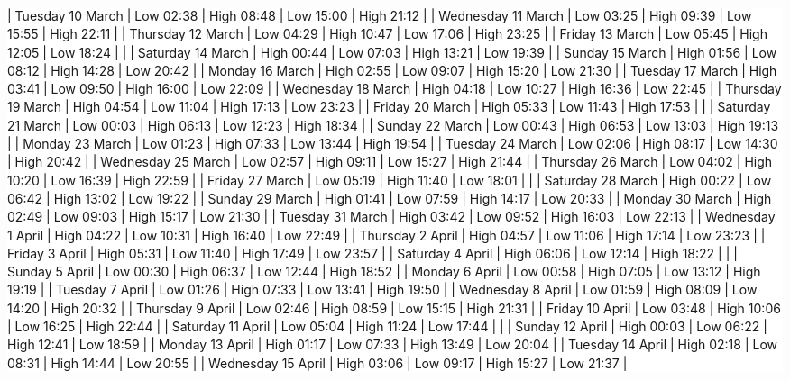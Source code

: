 | Tuesday 10 March | Low 02:38 | High 08:48 | Low 15:00 | High 21:12 | 
| Wednesday 11 March | Low 03:25 | High 09:39 | Low 15:55 | High 22:11 | 
| Thursday 12 March | Low 04:29 | High 10:47 | Low 17:06 | High 23:25 | 
| Friday 13 March | Low 05:45 | High 12:05 | Low 18:24 |  | 
| Saturday 14 March | High 00:44 | Low 07:03 | High 13:21 | Low 19:39 | 
| Sunday 15 March | High 01:56 | Low 08:12 | High 14:28 | Low 20:42 | 
| Monday 16 March | High 02:55 | Low 09:07 | High 15:20 | Low 21:30 | 
| Tuesday 17 March | High 03:41 | Low 09:50 | High 16:00 | Low 22:09 | 
| Wednesday 18 March | High 04:18 | Low 10:27 | High 16:36 | Low 22:45 | 
| Thursday 19 March | High 04:54 | Low 11:04 | High 17:13 | Low 23:23 | 
| Friday 20 March | High 05:33 | Low 11:43 | High 17:53 |  | 
| Saturday 21 March | Low 00:03 | High 06:13 | Low 12:23 | High 18:34 | 
| Sunday 22 March | Low 00:43 | High 06:53 | Low 13:03 | High 19:13 | 
| Monday 23 March | Low 01:23 | High 07:33 | Low 13:44 | High 19:54 | 
| Tuesday 24 March | Low 02:06 | High 08:17 | Low 14:30 | High 20:42 | 
| Wednesday 25 March | Low 02:57 | High 09:11 | Low 15:27 | High 21:44 | 
| Thursday 26 March | Low 04:02 | High 10:20 | Low 16:39 | High 22:59 | 
| Friday 27 March | Low 05:19 | High 11:40 | Low 18:01 |  | 
| Saturday 28 March | High 00:22 | Low 06:42 | High 13:02 | Low 19:22 | 
| Sunday 29 March | High 01:41 | Low 07:59 | High 14:17 | Low 20:33 | 
| Monday 30 March | High 02:49 | Low 09:03 | High 15:17 | Low 21:30 | 
| Tuesday 31 March | High 03:42 | Low 09:52 | High 16:03 | Low 22:13 | 
| Wednesday 1 April | High 04:22 | Low 10:31 | High 16:40 | Low 22:49 | 
| Thursday 2 April | High 04:57 | Low 11:06 | High 17:14 | Low 23:23 | 
| Friday 3 April | High 05:31 | Low 11:40 | High 17:49 | Low 23:57 | 
| Saturday 4 April | High 06:06 | Low 12:14 | High 18:22 |  | 
| Sunday 5 April | Low 00:30 | High 06:37 | Low 12:44 | High 18:52 | 
| Monday 6 April | Low 00:58 | High 07:05 | Low 13:12 | High 19:19 | 
| Tuesday 7 April | Low 01:26 | High 07:33 | Low 13:41 | High 19:50 | 
| Wednesday 8 April | Low 01:59 | High 08:09 | Low 14:20 | High 20:32 | 
| Thursday 9 April | Low 02:46 | High 08:59 | Low 15:15 | High 21:31 | 
| Friday 10 April | Low 03:48 | High 10:06 | Low 16:25 | High 22:44 | 
| Saturday 11 April | Low 05:04 | High 11:24 | Low 17:44 |  | 
| Sunday 12 April | High 00:03 | Low 06:22 | High 12:41 | Low 18:59 | 
| Monday 13 April | High 01:17 | Low 07:33 | High 13:49 | Low 20:04 | 
| Tuesday 14 April | High 02:18 | Low 08:31 | High 14:44 | Low 20:55 | 
| Wednesday 15 April | High 03:06 | Low 09:17 | High 15:27 | Low 21:37 | 